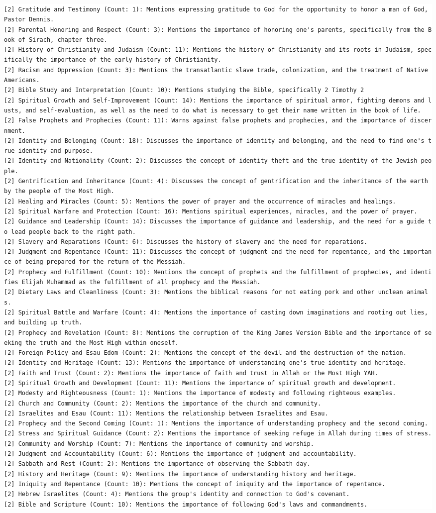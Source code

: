 	[2] Gratitude and Testimony (Count: 1): Mentions expressing gratitude to God for the opportunity to honor a man of God, Pastor Dennis.
	[2] Parental Honoring and Respect (Count: 3): Mentions the importance of honoring one's parents, specifically from the Book of Sirach, chapter three.
	[2] History of Christianity and Judaism (Count: 11): Mentions the history of Christianity and its roots in Judaism, specifically the importance of the early history of Christianity.
	[2] Racism and Oppression (Count: 3): Mentions the transatlantic slave trade, colonization, and the treatment of Native Americans.
	[2] Bible Study and Interpretation (Count: 10): Mentions studying the Bible, specifically 2 Timothy 2
	[2] Spiritual Growth and Self-Improvement (Count: 14): Mentions the importance of spiritual armor, fighting demons and lusts, and self-evaluation, as well as the need to do what is necessary to get their name written in the book of life.
	[2] False Prophets and Prophecies (Count: 11): Warns against false prophets and prophecies, and the importance of discernment.
	[2] Identity and Belonging (Count: 18): Discusses the importance of identity and belonging, and the need to find one's true identity and purpose.
	[2] Identity and Nationality (Count: 2): Discusses the concept of identity theft and the true identity of the Jewish people.
	[2] Gentrification and Inheritance (Count: 4): Discusses the concept of gentrification and the inheritance of the earth by the people of the Most High.
	[2] Healing and Miracles (Count: 5): Mentions the power of prayer and the occurrence of miracles and healings.
	[2] Spiritual Warfare and Protection (Count: 16): Mentions spiritual experiences, miracles, and the power of prayer.
	[2] Guidance and Leadership (Count: 14): Discusses the importance of guidance and leadership, and the need for a guide to lead people back to the right path.
	[2] Slavery and Reparations (Count: 6): Discusses the history of slavery and the need for reparations.
	[2] Judgment and Repentance (Count: 11): Discusses the concept of judgment and the need for repentance, and the importance of being prepared for the return of the Messiah.
	[2] Prophecy and Fulfillment (Count: 10): Mentions the concept of prophets and the fulfillment of prophecies, and identifies Elijah Muhammad as the fulfillment of all prophecy and the Messiah.
	[2] Dietary Laws and Cleanliness (Count: 3): Mentions the biblical reasons for not eating pork and other unclean animals.
	[2] Spiritual Battle and Warfare (Count: 4): Mentions the importance of casting down imaginations and rooting out lies, and building up truth.
	[2] Prophecy and Revelation (Count: 8): Mentions the corruption of the King James Version Bible and the importance of seeking the truth and the Most High within oneself.
	[2] Foreign Policy and Esau Edom (Count: 2): Mentions the concept of the devil and the destruction of the nation.
	[2] Identity and Heritage (Count: 13): Mentions the importance of understanding one's true identity and heritage.
	[2] Faith and Trust (Count: 2): Mentions the importance of faith and trust in Allah or the Most High YAH.
	[2] Spiritual Growth and Development (Count: 11): Mentions the importance of spiritual growth and development.
	[2] Modesty and Righteousness (Count: 1): Mentions the importance of modesty and following righteous examples.
	[2] Church and Community (Count: 2): Mentions the importance of the church and community.
	[2] Israelites and Esau (Count: 11): Mentions the relationship between Israelites and Esau.
	[2] Prophecy and the Second Coming (Count: 1): Mentions the importance of understanding prophecy and the second coming.
	[2] Stress and Spiritual Guidance (Count: 2): Mentions the importance of seeking refuge in Allah during times of stress.
	[2] Community and Worship (Count: 7): Mentions the importance of community and worship.
	[2] Judgment and Accountability (Count: 6): Mentions the importance of judgment and accountability.
	[2] Sabbath and Rest (Count: 2): Mentions the importance of observing the Sabbath day.
	[2] History and Heritage (Count: 9): Mentions the importance of understanding history and heritage.
	[2] Iniquity and Repentance (Count: 10): Mentions the concept of iniquity and the importance of repentance.
	[2] Hebrew Israelites (Count: 4): Mentions the group's identity and connection to God's covenant.
	[2] Bible and Scripture (Count: 10): Mentions the importance of following God's laws and commandments.